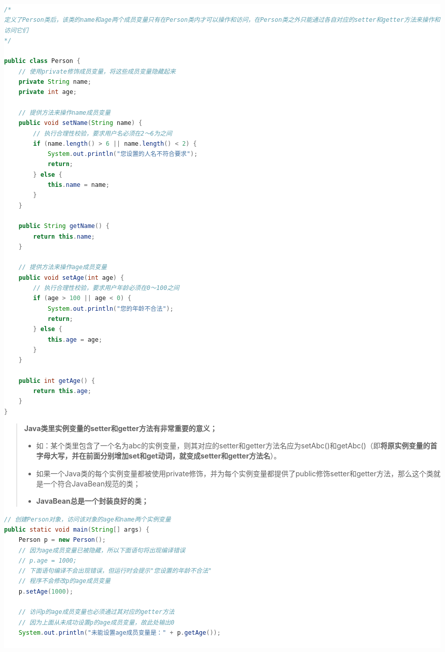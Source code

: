 ```java
/*
定义了Person类后，该类的name和age两个成员变量只有在Person类内才可以操作和访问，在Person类之外只能通过各自对应的setter和getter方法来操作和访问它们
*/

public class Person {
    // 使用private修饰成员变量，将这些成员变量隐藏起来
    private String name;
    private int age;

    // 提供方法来操作name成员变量
    public void setName(String name) {
        // 执行合理性校验，要求用户名必须在2～6为之间
        if (name.length() > 6 || name.length() < 2) {
            System.out.println("您设置的人名不符合要求");
            return;
        } else {
            this.name = name;
        }
    }

    public String getName() {
        return this.name;
    }

    // 提供方法来操作age成员变量
    public void setAge(int age) {
        // 执行合理性校验，要求用户年龄必须在0～100之间
        if (age > 100 || age < 0) {
            System.out.println("您的年龄不合法");
            return;
        } else {
            this.age = age;
        }
    }

    public int getAge() {
        return this.age;
    }
}
```

>**Java类里实例变量的setter和getter方法有非常重要的意义；**
>
>- 如：某个类里包含了一个名为abc的实例变量，则其对应的setter和getter方法名应为setAbc()和getAbc()（即**将原实例变量的首字母大写，并在前面分别增加set和get动词，就变成setter和getter方法名**）。
>
>- 如果一个Java类的每个实例变量都被使用private修饰，并为每个实例变量都提供了public修饰setter和getter方法，那么这个类就是一个符合JavaBean规范的类；
>
>- **JavaBean总是一个封装良好的类；**

```java
// 创建Person对象，访问该对象的age和name两个实例变量
public static void main(String[] args) {
    Person p = new Person();
    // 因为age成员变量已被隐藏，所以下面语句将出现编译错误
    // p.age = 1000;
    // 下面语句编译不会出现错误，但运行时会提示"您设置的年龄不合法"
    // 程序不会修改p的age成员变量
    p.setAge(1000);
    
    // 访问p的age成员变量也必须通过其对应的getter方法
    // 因为上面从未成功设置p的age成员变量，故此处输出0
    System.out.println("未能设置age成员变量是：" + p.getAge());
    
```